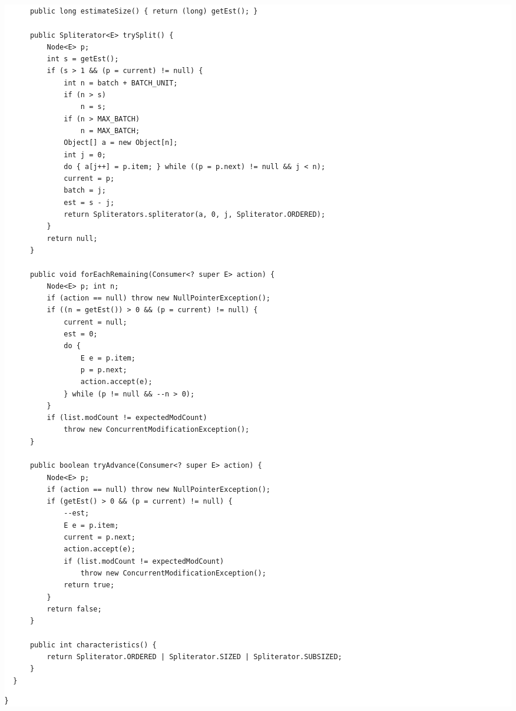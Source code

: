           public long estimateSize() { return (long) getEst(); }

          public Spliterator<E> trySplit() {
              Node<E> p;
              int s = getEst();
              if (s > 1 && (p = current) != null) {
                  int n = batch + BATCH_UNIT;
                  if (n > s)
                      n = s;
                  if (n > MAX_BATCH)
                      n = MAX_BATCH;
                  Object[] a = new Object[n];
                  int j = 0;
                  do { a[j++] = p.item; } while ((p = p.next) != null && j < n);
                  current = p;
                  batch = j;
                  est = s - j;
                  return Spliterators.spliterator(a, 0, j, Spliterator.ORDERED);
              }
              return null;
          }

          public void forEachRemaining(Consumer<? super E> action) {
              Node<E> p; int n;
              if (action == null) throw new NullPointerException();
              if ((n = getEst()) > 0 && (p = current) != null) {
                  current = null;
                  est = 0;
                  do {
                      E e = p.item;
                      p = p.next;
                      action.accept(e);
                  } while (p != null && --n > 0);
              }
              if (list.modCount != expectedModCount)
                  throw new ConcurrentModificationException();
          }

          public boolean tryAdvance(Consumer<? super E> action) {
              Node<E> p;
              if (action == null) throw new NullPointerException();
              if (getEst() > 0 && (p = current) != null) {
                  --est;
                  E e = p.item;
                  current = p.next;
                  action.accept(e);
                  if (list.modCount != expectedModCount)
                      throw new ConcurrentModificationException();
                  return true;
              }
              return false;
          }

          public int characteristics() {
              return Spliterator.ORDERED | Spliterator.SIZED | Spliterator.SUBSIZED;
          }
      }

  }
